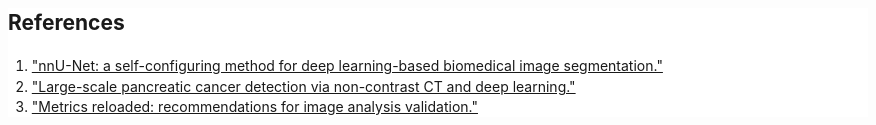 
## References
1. ["nnU-Net: a self-configuring method for deep learning-based biomedical image segmentation."](https://github.com/MIC-DKFZ/nnUNet)  
2. ["Large-scale pancreatic cancer detection via non-contrast CT and deep learning."](https://www.nature.com/articles/s41591-023-02640-w)  
3. ["Metrics reloaded: recommendations for image analysis validation."](https://www.nature.com/articles/s41592-023-02151-z)


